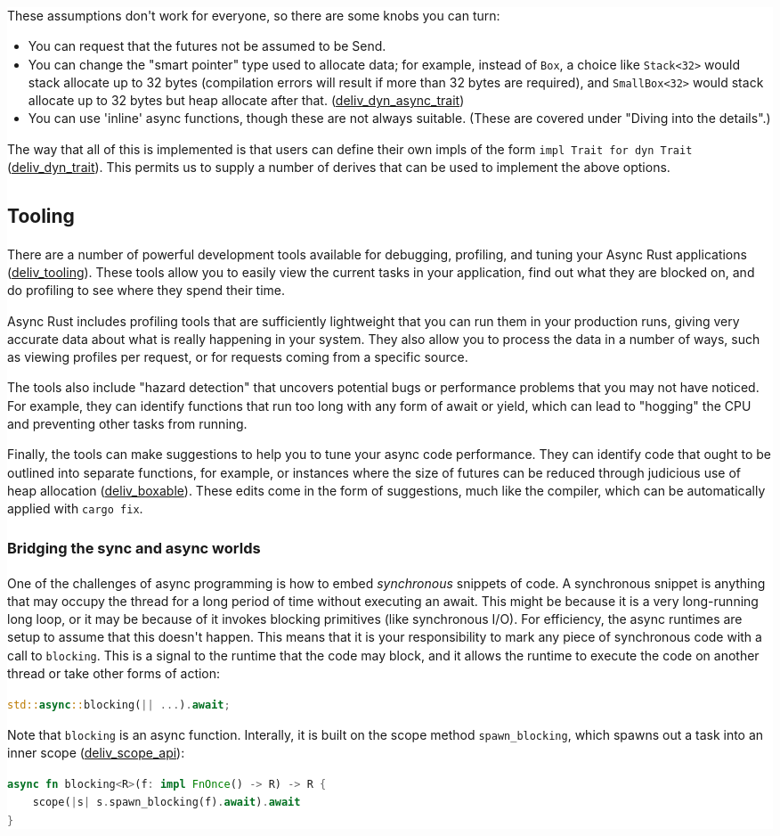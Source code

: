 These assumptions don't work for everyone, so there are some knobs you can turn:

* You can request that the futures not be assumed to be Send.
* You can change the "smart pointer" type used to allocate data; for example, instead of `Box`, a choice like `Stack<32>` would stack allocate up to 32 bytes (compilation errors will result if more than 32 bytes are required), and `SmallBox<32>` would stack allocate up to 32 bytes but heap allocate after that. ([deliv_dyn_async_trait])
* You can use 'inline' async functions, though these are not always suitable. (These are covered under "Diving into the details".)

The way that all of this is implemented is that users can define their own impls of the form `impl Trait for dyn Trait` ([deliv_dyn_trait]). This permits us to supply a number of derives that can be used to implement the above options.

## Tooling

There are a number of powerful development tools available for debugging, profiling, and tuning your Async Rust applications ([deliv_tooling]). These tools allow you to easily view the current tasks in your application, find out what they are blocked on, and do profiling to see where they spend their time.

Async Rust includes profiling tools that are sufficiently lightweight that you can run them in your production runs, giving very accurate data about what is really happening in your system. They also allow you to process the data in a number of ways, such as viewing profiles per request, or for requests coming from a specific source.

The tools also include "hazard detection" that uncovers potential bugs or performance problems that you may not have noticed. For example, they can identify functions that run too long with any form of await or yield, which can lead to "hogging" the CPU and preventing other tasks from running.

Finally, the tools can make suggestions to help you to tune your async code performance. They can identify code that ought to be outlined into separate functions, for example, or instances where the size of futures can be reduced through judicious use of heap allocation ([deliv_boxable]). These edits come in the form of suggestions, much like the compiler, which can be automatically applied with `cargo fix`.

### Bridging the sync and async worlds

One of the challenges of async programming is how to embed *synchronous* snippets of code. A synchronous snippet is anything that may occupy the thread for a long period of time without executing an await. This might be because it is a very long-running long loop, or it may be because of it invokes blocking primitives (like synchronous I/O). For efficiency, the async runtimes are setup to assume that this doesn't happen. This means that it is your responsibility to mark any piece of synchronous code with a call to `blocking`. This is a signal to the runtime that the code may block, and it allows the runtime to execute the code on another thread or take other forms of action:

```rust
std::async::blocking(|| ...).await;
```

Note that `blocking` is an async function. Interally, it is built on the scope method `spawn_blocking`, which spawns out a task into an inner scope ([deliv_scope_api]):

```rust
async fn blocking<R>(f: impl FnOnce() -> R) -> R {
    scope(|s| s.spawn_blocking(f).await).await
}
```


[deliv_portable]: ../roadmap/portable.md
[deliv_lint_blocking_fn]: ../roadmap/polish/lint_blocking_fns.md
[deliv_portable_stdlib]: ../roadmap/portable/stdlib.md
[deliv_documentation]: ../roadmap/documentation.md
[deliv_async_iter]: ../roadmap/async_iter.md
[deliv_cancellation]: ../roadmap/borrowed_data_and_cancellation.md
[deliv_borrowed_data]: ../roadmap/borrowed_data_and_cancellation.md
[deliv_async_read_write]: ../../design_docs/async_read_write.md
[deliv_impl_trait_in_trait]: https://rust-lang.github.io/async-fundamentals-initiative/roadmap/impl_trait_in_traits.html
[deliv_gats]: https://github.com/rust-lang/generic-associated-types-initiative
[deliv_tait]: https://github.com/rust-lang/rust/issues/63063
[deliv_dyn_async_trait]: https://rust-lang.github.io/async-fundamentals-initiative/roadmap/dyn_async_trait.html
[deliv_dyn_trait]: https://rust-lang.github.io/async-fundamentals-initiative/roadmap/dyn_trait.html
[deliv_scope_api]: ../roadmap/scopes/scope_api.md
[deliv_inline_async_fn]: ../roadmap/async_fn/inline_async_fn.md
[deliv_async_drop]: https://rust-lang.github.io/async-fundamentals-initiative/roadmap/async_drop.html
[deliv_async_fundamentals]: https://rust-lang.github.io/async-fundamentals-initiative/
[deliv_async_overloading]: ../roadmap/async_overloading.md
[deliv_tooling]: ../roadmap/tooling.md
[deliv_boxable]: ../roadmap/async_fn/boxable.md